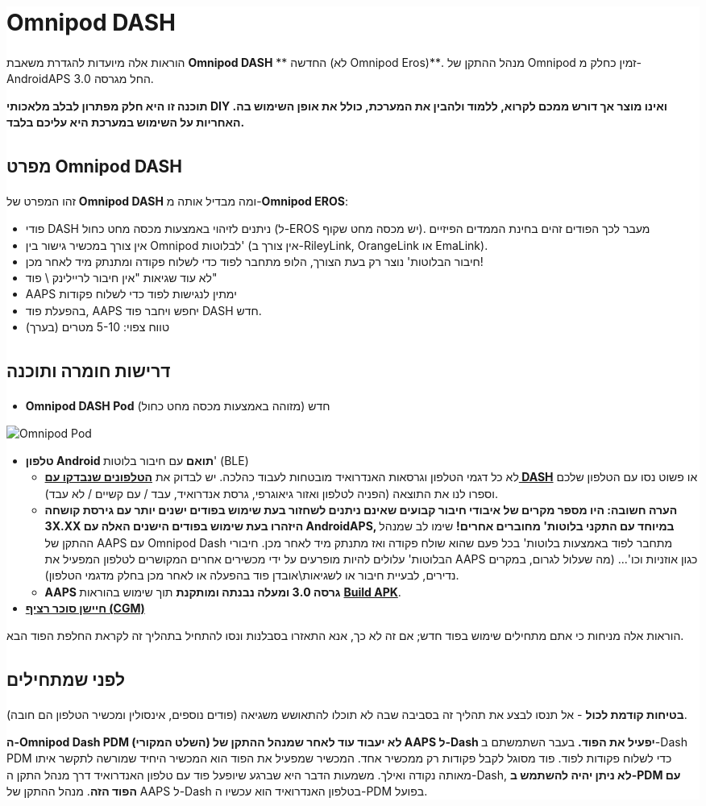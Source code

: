 # Omnipod DASH

הוראות אלה מיועדות להגדרת משאבת  **Omnipod DASH** ** החדשה (לא Omnipod Eros)**. מנהל ההתקן של Omnipod זמין כחלק מ-AndroidAPS החל מגרסה 3.0.

**תוכנה זו היא חלק מפתרון לבלב מלאכותי DIY ואינו מוצר אך דורש ממכם לקרוא, ללמוד ולהבין את המערכת, כולל את אופן השימוש בה. האחריות על השימוש במערכת היא עליכם בלבד.**

## מפרט Omnipod DASH

זהו המפרט של **Omnipod DASH** ומה מבדיל אותה מ-**Omnipod EROS**:

* פודי DASH ניתנים לזיהוי באמצעות מכסה מחט כחול (ל-EROS יש מכסה מחט שקוף). מעבר לכך הפודים זהים בחינת הממדים הפיזיים
* אין צורך במכשיר גישור בין Omnipod לבלוטות' (אין צורך ב-RileyLink, OrangeLink או EmaLink).
* חיבור הבלוטות' נוצר רק בעת הצורך, הלופ מתחבר לפוד כדי לשלוח פקודה ומתנתק מיד לאחר מכן!
* לא עוד שגיאות "אין חיבור לריילינק \ פוד"
* AAPS ימתין לנגישות לפוד כדי לשלוח פקודות
* בהפעלת פוד, AAPS יחפש ויחבר פוד DASH חדש.
* טווח צפוי: 5-10 מטרים (בערך)

## דרישות חומרה ותוכנה

* **Omnipod DASH Pod** חדש (מזוהה באמצעות מכסה מחט כחול)

![Omnipod Pod](../images/DASH_images/Omnipod_Pod.png)

* **טלפון Android תואם** עם חיבור בלוטות' (BLE)
   -  לא כל דגמי הטלפון וגרסאות האנדרואיד מובטחות לעבוד כהלכה. יש לבדוק את [**הטלפונים שנבדקו עם DASH**](https://docs.google.com/spreadsheets/d/1zO-Vf3wv0jji5Gflk6pe48oi348ApF5RvMcI6NG5TnY) או פשוט נסו עם הטלפון שלכם וספרו לנו את התוצאה (הפניה לטלפון ואזור גיאוגרפי, גרסת אנדרואיד, עבד / עם קשיים / לא עבד).
   - **הערה חשובה: היו מספר מקרים של איבודי חיבור קבועים שאינם ניתנים לשחזור בעת שימוש בפודים ישנים יותר עם גירסת קושחה 3X.XX  היזהרו בעת שימוש בפודים הישנים האלה עם AndroidAPS, במיוחד עם התקני בלוטות' מחוברים אחרים!** שימו לב שמנהל ההתקן של AAPS עם Omnipod Dash מתחבר לפוד באמצעות בלוטות' בכל פעם שהוא שולח פקודה ואז מתנתק מיד לאחר מכן. חיבורי הבלוטות' עלולים להיות מופרעים על ידי מכשירים אחרים המקושרים לטלפון המפעיל את AAPS כגון אוזניות וכו'... (מה שעלול לגרום, במקרים נדירים, לבעיית חיבור או לשגיאות\אובדן פוד בהפעלה או לאחר מכן בחלק מדגמי הטלפון).
   -  **AAPS גרסה 3.0 ומעלה נבנתה ומותקנת** תוך שימוש בהוראות [**Build APK**](../Installing-AndroidAPS/Building-APK.md).
* [**חיישן סוכר רציף (CGM)**](../Configuration/BG-Source.md)

הוראות אלה מניחות כי אתם מתחילים שימוש בפוד חדש; אם זה לא כך, אנא התאזרו בסבלנות ונסו להתחיל בתהליך זה לקראת החלפת הפוד הבא.

## לפני שמתחילים

**בטיחות קודמת לכול** - אל תנסו לבצע את תהליך זה בסביבה שבה לא תוכלו להתאושש משגיאה (פודים נוספים, אינסולין ומכשיר הטלפון הם חובה).

**ה-Omnipod Dash PDM (השלט המקורי) לא יעבוד עוד לאחר שמנהל ההתקן של AAPS ל-Dash יפעיל את הפוד.** בעבר השתמשתם ב-Dash PDM כדי לשלוח פקודות לפוד. פוד מסוגל לקבל פקודות רק ממכשיר אחד. המכשיר שמפעיל את הפוד הוא המכשיר היחיד שמורשה לתקשר איתו מאותה נקודה ואילך. משמעות הדבר היא שברגע שיופעל פוד עם טלפון האנדרואיד דרך מנהל התקן ה-Dash, **לא ניתן יהיה להשתמש ב-PDM עם הפוד הזה**. מנהל ההתקן של AAPS ל-Dash בטלפון האנדרואיד הוא עכשיו ה-PDM בפועל.
